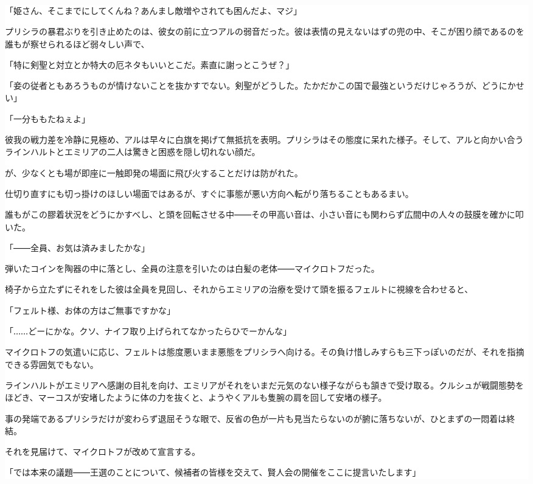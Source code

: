 「姫さん、そこまでにしてくんね？あんまし敵増やされても困んだよ、マジ」

プリシラの暴君ぶりを引き止めたのは、彼女の前に立つアルの弱音だった。彼は表情の見えないはずの兜の中、そこが困り顔であるのを誰もが察せられるほど弱々しい声で、

「特に剣聖と対立とか特大の厄ネタもいいとこだ。素直に謝っとこうぜ？」

「妾の従者ともあろうものが情けないことを抜かすでない。剣聖がどうした。たかだかこの国で最強というだけじゃろうが、どうにかせい」

「一分ももたねぇよ」

彼我の戦力差を冷静に見極め、アルは早々に白旗を掲げて無抵抗を表明。プリシラはその態度に呆れた様子。そして、アルと向かい合うラインハルトとエミリアの二人は驚きと困惑を隠し切れない顔だ。

が、少なくとも場が即座に一触即発の場面に飛び火することだけは防がれた。

仕切り直すにも切っ掛けのほしい場面ではあるが、すぐに事態が悪い方向へ転がり落ちることもあるまい。

誰もがこの膠着状況をどうにかすべし、と頭を回転させる中――その甲高い音は、小さい音にも関わらず広間中の人々の鼓膜を確かに叩いた。

「――全員、お気は済みましたかな」

弾いたコインを陶器の中に落とし、全員の注意を引いたのは白髪の老体――マイクロトフだった。

椅子から立たずにそれをした彼は全員を見回し、それからエミリアの治療を受けて頭を振るフェルトに視線を合わせると、

「フェルト様、お体の方はご無事ですかな」

「……どーにかな。クソ、ナイフ取り上げられてなかったらひでーかんな」

マイクロトフの気遣いに応じ、フェルトは態度悪いまま悪態をプリシラへ向ける。その負け惜しみすらも三下っぽいのだが、それを指摘できる雰囲気でもない。

ラインハルトがエミリアへ感謝の目礼を向け、エミリアがそれをいまだ元気のない様子ながらも頷きで受け取る。クルシュが戦闘態勢をほどき、マーコスが安堵したように体の力を抜くと、ようやくアルも隻腕の肩を回して安堵の様子。

事の発端であるプリシラだけが変わらず退屈そうな眼で、反省の色が一片も見当たらないのが腑に落ちないが、ひとまずの一悶着は終結。

それを見届けて、マイクロトフが改めて宣言する。

「では本来の議題――王選のことについて、候補者の皆様を交えて、賢人会の開催をここに提言いたします」


